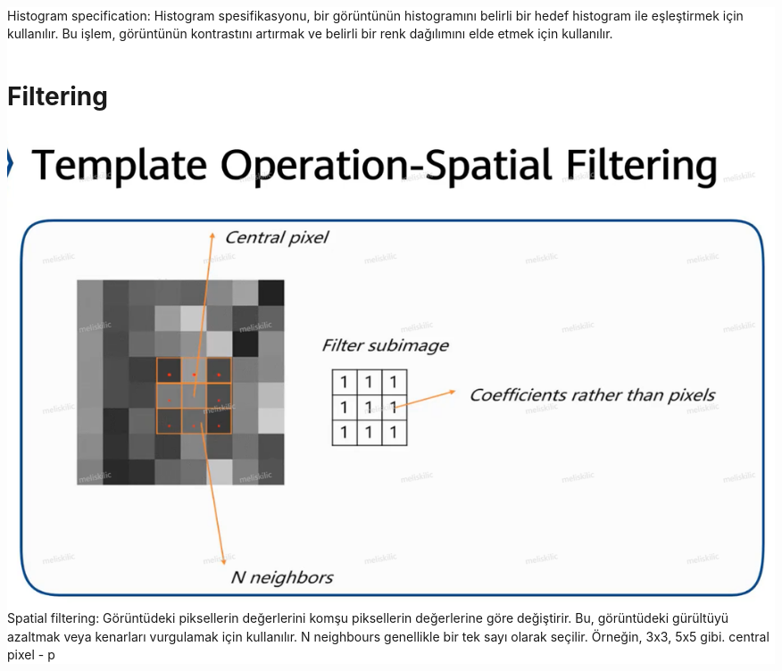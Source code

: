 Histogram specification: Histogram spesifikasyonu, bir görüntünün histogramını belirli bir hedef histogram ile eşleştirmek için kullanılır. Bu işlem, görüntünün kontrastını artırmak ve belirli bir renk dağılımını elde etmek için kullanılır.

# Filtering

![alt text](image-16.png)
Spatial filtering: Görüntüdeki piksellerin değerlerini komşu piksellerin değerlerine göre değiştirir. Bu, görüntüdeki gürültüyü azaltmak veya kenarları vurgulamak için kullanılır.
N neighbours genellikle bir tek sayı olarak seçilir. Örneğin, 3x3, 5x5 gibi.
central pixel - p
